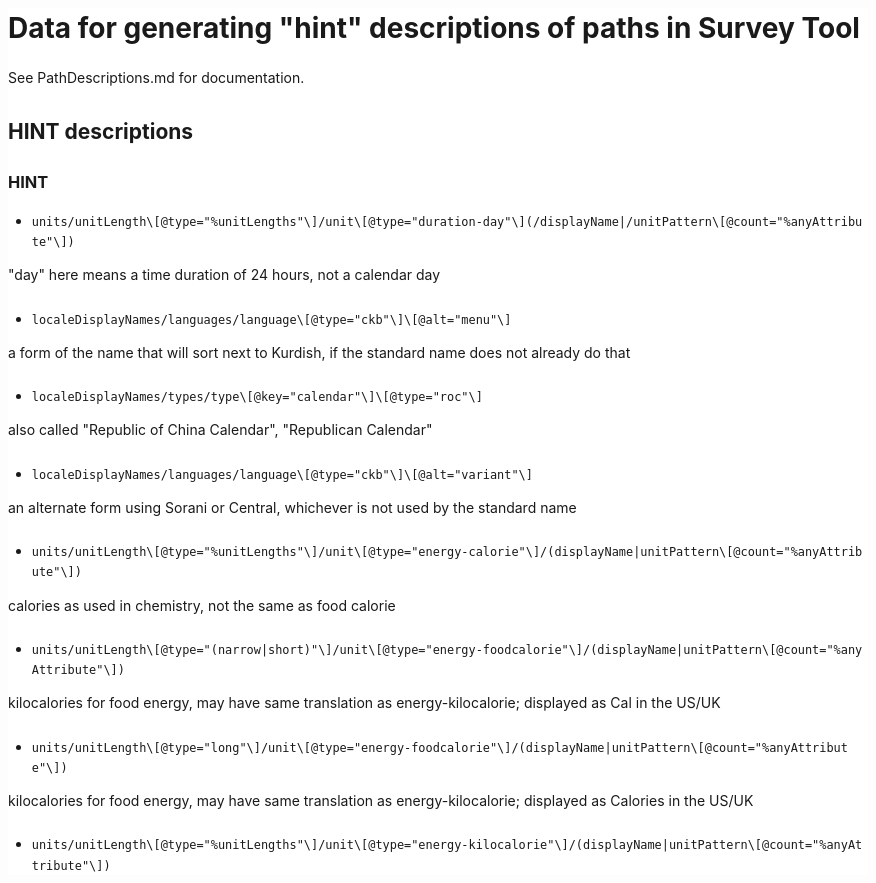 # Data for generating "hint" descriptions of paths in Survey Tool

See PathDescriptions.md for documentation.

## HINT descriptions

### HINT

- `units/unitLength\[@type="%unitLengths"\]/unit\[@type="duration-day"\](/displayName|/unitPattern\[@count="%anyAttribute"\])`

"day" here means a time duration of 24 hours, not a calendar day

###

- `localeDisplayNames/languages/language\[@type="ckb"\]\[@alt="menu"\]`

a form of the name that will sort next to Kurdish, if the standard name does not already do that

###

- `localeDisplayNames/types/type\[@key="calendar"\]\[@type="roc"\]`

also called "Republic of China Calendar", "Republican Calendar"

###

- `localeDisplayNames/languages/language\[@type="ckb"\]\[@alt="variant"\]`

an alternate form using Sorani or Central, whichever is not used by the standard name

###

- `units/unitLength\[@type="%unitLengths"\]/unit\[@type="energy-calorie"\]/(displayName|unitPattern\[@count="%anyAttribute"\])`

calories as used in chemistry, not the same as food calorie

###

- `units/unitLength\[@type="(narrow|short)"\]/unit\[@type="energy-foodcalorie"\]/(displayName|unitPattern\[@count="%anyAttribute"\])`

kilocalories for food energy, may have same translation as energy-kilocalorie; displayed as Cal in the US/UK

###

- `units/unitLength\[@type="long"\]/unit\[@type="energy-foodcalorie"\]/(displayName|unitPattern\[@count="%anyAttribute"\])`

kilocalories for food energy, may have same translation as energy-kilocalorie; displayed as Calories in the US/UK

###

- `units/unitLength\[@type="%unitLengths"\]/unit\[@type="energy-kilocalorie"\]/(displayName|unitPattern\[@count="%anyAttribute"\])`


[Placeholder]: https://cldr.unicode.org/translation/units